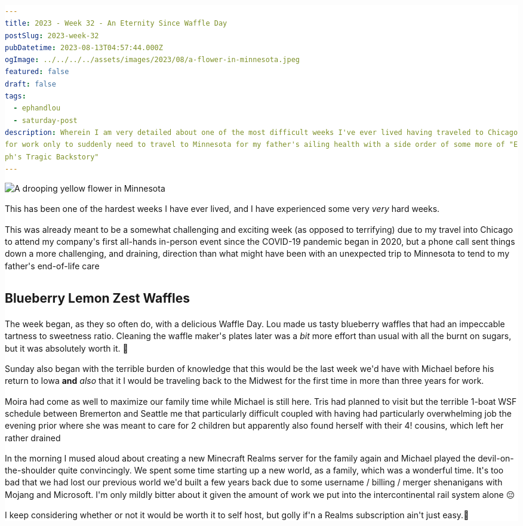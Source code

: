 ```yaml
---
title: 2023 - Week 32 - An Eternity Since Waffle Day
postSlug: 2023-week-32
pubDatetime: 2023-08-13T04:57:44.000Z
ogImage: ../../../../assets/images/2023/08/a-flower-in-minnesota.jpeg
featured: false
draft: false
tags:
  - ephandlou
  - saturday-post
description: Wherein I am very detailed about one of the most difficult weeks I've ever lived having traveled to Chicago for work only to suddenly need to travel to Minnesota for my father's ailing health with a side order of some more of "Eph's Tragic Backstory"
---
```


![A drooping yellow flower in Minnesota](@/assets/images/2023/08/a-flower-in-minnesota.jpeg)

This has been one of the hardest weeks I have ever lived, and I have experienced some very _very_ hard weeks.

This was already meant to be a somewhat challenging and exciting week (as opposed to terrifying) due to my travel into Chicago to attend my company's first all-hands in-person event since the COVID-19 pandemic began in 2020, but a phone call sent things down a more challenging, and draining, direction than what might have been with an unexpected trip to Minnesota to tend to my father's end-of-life care

## Blueberry Lemon Zest Waffles

The week began, as they so often do, with a delicious Waffle Day. Lou made us tasty blueberry waffles that had an impeccable tartness to sweetness ratio. Cleaning the waffle maker's plates later was a _bit_ more effort than usual with all the burnt on sugars, but it was absolutely worth it. 🤤

Sunday also began with the terrible burden of knowledge that this would be the last week we'd have with Michael before his return to Iowa **and** _also_ that it I would be traveling back to the Midwest for the first time in more than three years for work.

Moira had come as well to maximize our family time while Michael is still here. Tris had planned to visit but the terrible 1-boat WSF schedule between Bremerton and Seattle me that particularly difficult coupled with having had particularly overwhelming job the evening prior where she was meant to care for 2 children but apparently also found herself with their 4! cousins, which left her rather drained

In the morning I mused aloud about creating a new Minecraft Realms server for the family again and Michael played the devil-on-the-shoulder quite convincingly. We spent some time starting up a new world, as a family, which was a wonderful time. It's too bad that we had lost our previous world we'd built a few years back due to some username / billing / merger shenanigans with Mojang and Microsoft. I'm only mildly bitter about it given the amount of work we put into the intercontinental rail system alone 😔

I keep considering whether or not it would be worth it to self host, but golly if'n a Realms subscription ain't just easy.🤔
